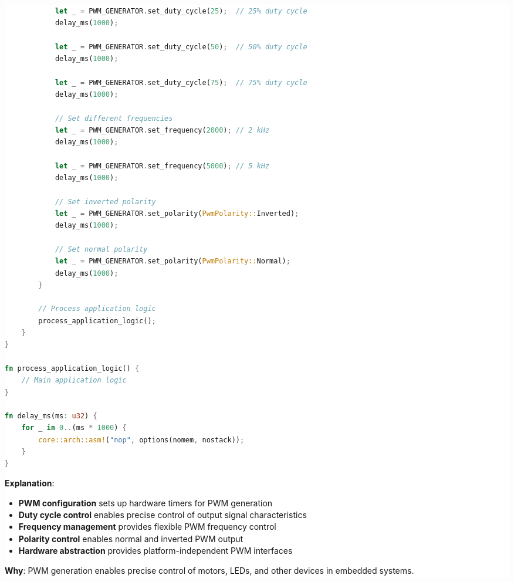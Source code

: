 ```rust
            let _ = PWM_GENERATOR.set_duty_cycle(25);  // 25% duty cycle
            delay_ms(1000);

            let _ = PWM_GENERATOR.set_duty_cycle(50);  // 50% duty cycle
            delay_ms(1000);

            let _ = PWM_GENERATOR.set_duty_cycle(75);  // 75% duty cycle
            delay_ms(1000);

            // Set different frequencies
            let _ = PWM_GENERATOR.set_frequency(2000); // 2 kHz
            delay_ms(1000);

            let _ = PWM_GENERATOR.set_frequency(5000); // 5 kHz
            delay_ms(1000);

            // Set inverted polarity
            let _ = PWM_GENERATOR.set_polarity(PwmPolarity::Inverted);
            delay_ms(1000);

            // Set normal polarity
            let _ = PWM_GENERATOR.set_polarity(PwmPolarity::Normal);
            delay_ms(1000);
        }

        // Process application logic
        process_application_logic();
    }
}

fn process_application_logic() {
    // Main application logic
}

fn delay_ms(ms: u32) {
    for _ in 0..(ms * 1000) {
        core::arch::asm!("nop", options(nomem, nostack));
    }
}
```

**Explanation**:

- **PWM configuration** sets up hardware timers for PWM generation
- **Duty cycle control** enables precise control of output signal characteristics
- **Frequency management** provides flexible PWM frequency control
- **Polarity control** enables normal and inverted PWM output
- **Hardware abstraction** provides platform-independent PWM interfaces

**Why**: PWM generation enables precise control of motors, LEDs, and other devices in embedded systems.
